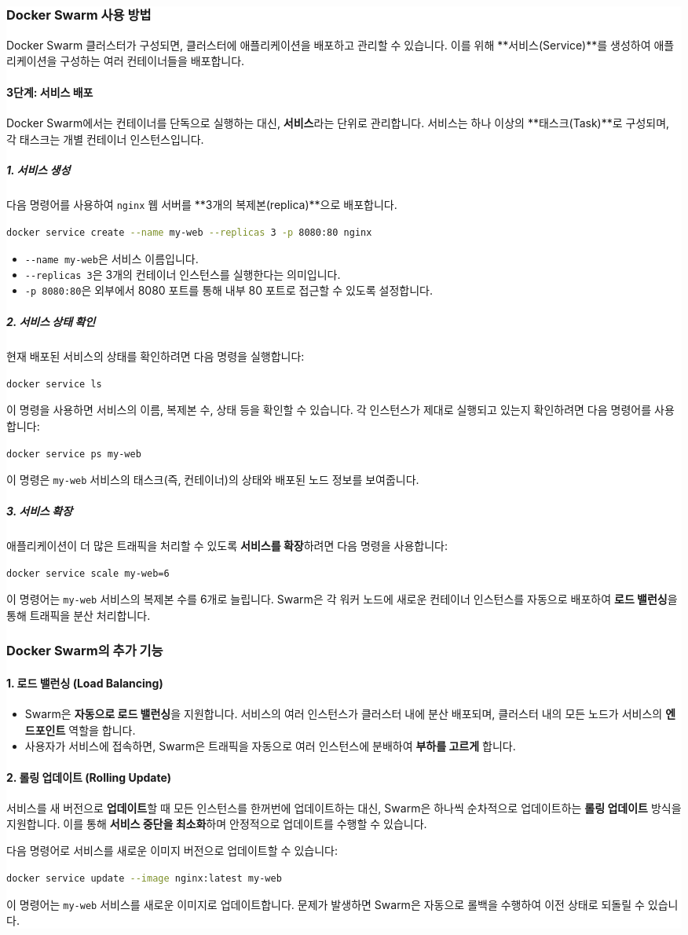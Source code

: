 ### Docker Swarm 사용 방법
Docker Swarm 클러스터가 구성되면, 클러스터에 애플리케이션을 배포하고 관리할 수 있습니다. 이를 위해 **서비스(Service)**를 생성하여 애플리케이션을 구성하는 여러 컨테이너들을 배포합니다.

#### 3단계: 서비스 배포
Docker Swarm에서는 컨테이너를 단독으로 실행하는 대신, **서비스**라는 단위로 관리합니다. 서비스는 하나 이상의 **태스크(Task)**로 구성되며, 각 태스크는 개별 컨테이너 인스턴스입니다.

##### 1. 서비스 생성
다음 명령어를 사용하여 `nginx` 웹 서버를 **3개의 복제본(replica)**으로 배포합니다.

```bash
docker service create --name my-web --replicas 3 -p 8080:80 nginx
```
- `--name my-web`은 서비스 이름입니다.
- `--replicas 3`은 3개의 컨테이너 인스턴스를 실행한다는 의미입니다.
- `-p 8080:80`은 외부에서 8080 포트를 통해 내부 80 포트로 접근할 수 있도록 설정합니다.

##### 2. 서비스 상태 확인
현재 배포된 서비스의 상태를 확인하려면 다음 명령을 실행합니다:

```bash
docker service ls
```
이 명령을 사용하면 서비스의 이름, 복제본 수, 상태 등을 확인할 수 있습니다. 각 인스턴스가 제대로 실행되고 있는지 확인하려면 다음 명령어를 사용합니다:

```bash
docker service ps my-web
```
이 명령은 `my-web` 서비스의 태스크(즉, 컨테이너)의 상태와 배포된 노드 정보를 보여줍니다.

##### 3. 서비스 확장
애플리케이션이 더 많은 트래픽을 처리할 수 있도록 **서비스를 확장**하려면 다음 명령을 사용합니다:

```bash
docker service scale my-web=6
```
이 명령어는 `my-web` 서비스의 복제본 수를 6개로 늘립니다. Swarm은 각 워커 노드에 새로운 컨테이너 인스턴스를 자동으로 배포하여 **로드 밸런싱**을 통해 트래픽을 분산 처리합니다.

### Docker Swarm의 추가 기능
#### 1. 로드 밸런싱 (Load Balancing)
- Swarm은 **자동으로 로드 밸런싱**을 지원합니다. 서비스의 여러 인스턴스가 클러스터 내에 분산 배포되며, 클러스터 내의 모든 노드가 서비스의 **엔드포인트** 역할을 합니다.
- 사용자가 서비스에 접속하면, Swarm은 트래픽을 자동으로 여러 인스턴스에 분배하여 **부하를 고르게** 합니다.

#### 2. 롤링 업데이트 (Rolling Update)
서비스를 새 버전으로 **업데이트**할 때 모든 인스턴스를 한꺼번에 업데이트하는 대신, Swarm은 하나씩 순차적으로 업데이트하는 **롤링 업데이트** 방식을 지원합니다. 이를 통해 **서비스 중단을 최소화**하며 안정적으로 업데이트를 수행할 수 있습니다.

다음 명령어로 서비스를 새로운 이미지 버전으로 업데이트할 수 있습니다:

```bash
docker service update --image nginx:latest my-web
```
이 명령어는 `my-web` 서비스를 새로운 이미지로 업데이트합니다. 문제가 발생하면 Swarm은 자동으로 롤백을 수행하여 이전 상태로 되돌릴 수 있습니다.
